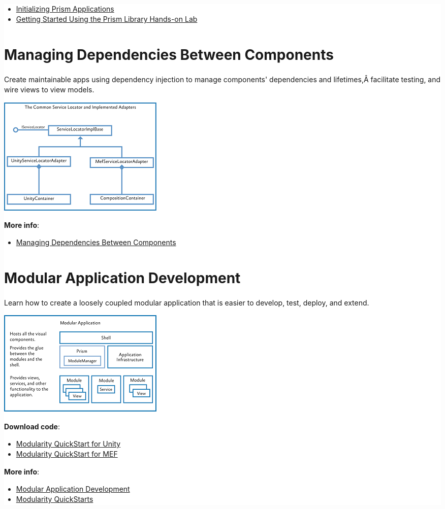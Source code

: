 -   [Initializing Prism Applications](https://msdn.microsoft.com/en-us/library/gg430868(v=pandp.40).aspx)
-   [Getting Started Using the Prism Library Hands-on Lab](https://msdn.microsoft.com/en-us/library/ff921141(v=pandp.40).aspx)

<span id="sec4"></span>Managing Dependencies Between Components
===============================================================

Create maintainable apps using dependency injection to manage components' dependencies and lifetimes,Â facilitate testing, and wire views to view models.

[![Managing Dependencies Between Components](images/gg406140_Managing_Dependencies_Between_Components.png)](https://msdn.microsoft.com/en-us/library/ff921140(v=pandp.40).aspx)

**More info**:

-   [Managing Dependencies Between Components](https://msdn.microsoft.com/en-us/library/ff921140(v=pandp.40).aspx)

<span id="sec5"></span>Modular Application Development
======================================================

Learn how to create a loosely coupled modular application that is easier to develop, test, deploy, and extend.

[![Modular Application Development](images/gg406140_Modular_Application_Development.png)](https://msdn.microsoft.com/en-us/library/gg405479(v=pandp.40).aspx)

**Download code**:

-   [Modularity QuickStart for Unity](http://aka.ms/prism-wpf-QSModularityUnityCode)
-   [Modularity QuickStart for MEF](http://aka.ms/prism-wpf-QSModularityMEFCode)

**More info**:

-   [Modular Application Development](https://msdn.microsoft.com/en-us/library/gg405479(v=pandp.40).aspx)
-   [Modularity QuickStarts](https://msdn.microsoft.com/en-us/library/ff921068(v=pandp.40).aspx)
